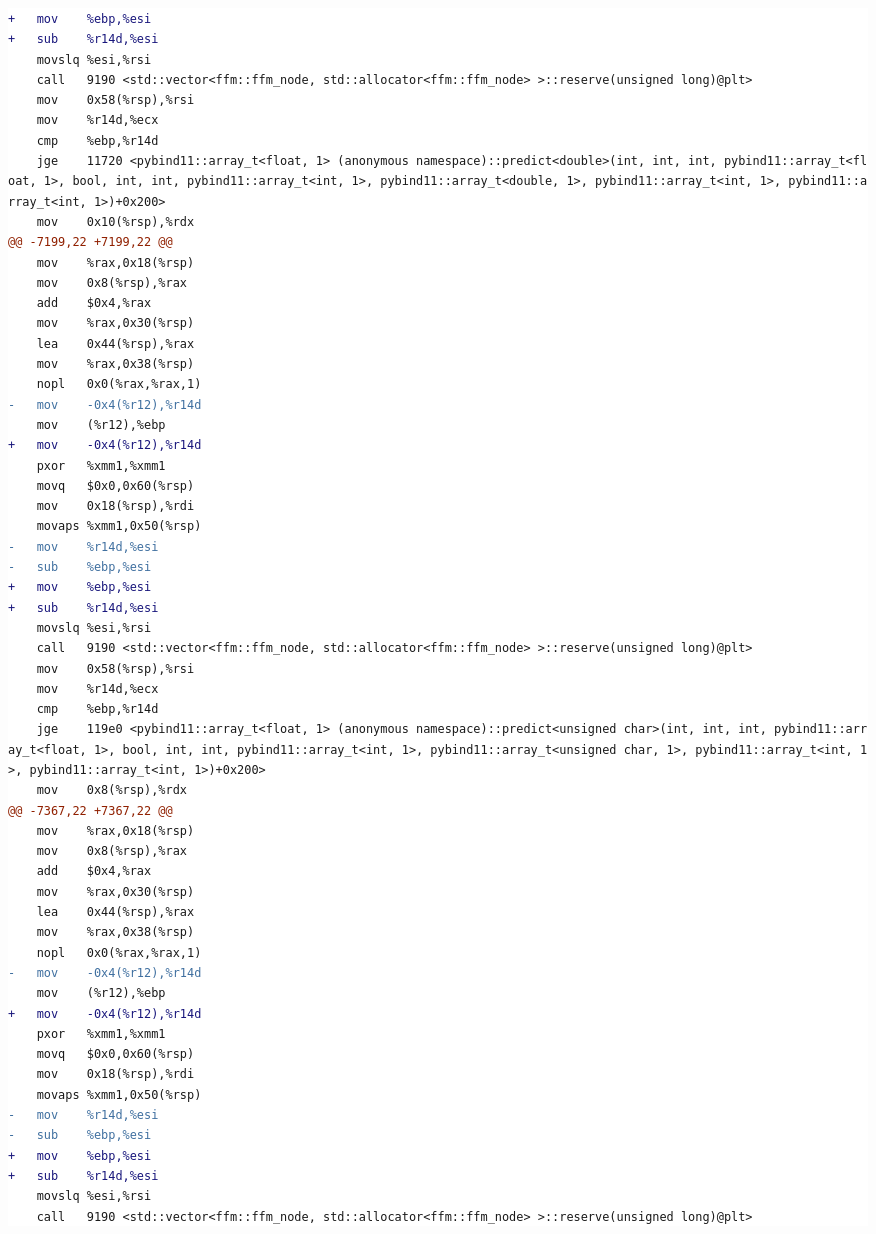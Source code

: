 ```diff
+	mov    %ebp,%esi
+	sub    %r14d,%esi
 	movslq %esi,%rsi
 	call   9190 <std::vector<ffm::ffm_node, std::allocator<ffm::ffm_node> >::reserve(unsigned long)@plt>
 	mov    0x58(%rsp),%rsi
 	mov    %r14d,%ecx
 	cmp    %ebp,%r14d
 	jge    11720 <pybind11::array_t<float, 1> (anonymous namespace)::predict<double>(int, int, int, pybind11::array_t<float, 1>, bool, int, int, pybind11::array_t<int, 1>, pybind11::array_t<double, 1>, pybind11::array_t<int, 1>, pybind11::array_t<int, 1>)+0x200>
 	mov    0x10(%rsp),%rdx
@@ -7199,22 +7199,22 @@
 	mov    %rax,0x18(%rsp)
 	mov    0x8(%rsp),%rax
 	add    $0x4,%rax
 	mov    %rax,0x30(%rsp)
 	lea    0x44(%rsp),%rax
 	mov    %rax,0x38(%rsp)
 	nopl   0x0(%rax,%rax,1)
-	mov    -0x4(%r12),%r14d
 	mov    (%r12),%ebp
+	mov    -0x4(%r12),%r14d
 	pxor   %xmm1,%xmm1
 	movq   $0x0,0x60(%rsp)
 	mov    0x18(%rsp),%rdi
 	movaps %xmm1,0x50(%rsp)
-	mov    %r14d,%esi
-	sub    %ebp,%esi
+	mov    %ebp,%esi
+	sub    %r14d,%esi
 	movslq %esi,%rsi
 	call   9190 <std::vector<ffm::ffm_node, std::allocator<ffm::ffm_node> >::reserve(unsigned long)@plt>
 	mov    0x58(%rsp),%rsi
 	mov    %r14d,%ecx
 	cmp    %ebp,%r14d
 	jge    119e0 <pybind11::array_t<float, 1> (anonymous namespace)::predict<unsigned char>(int, int, int, pybind11::array_t<float, 1>, bool, int, int, pybind11::array_t<int, 1>, pybind11::array_t<unsigned char, 1>, pybind11::array_t<int, 1>, pybind11::array_t<int, 1>)+0x200>
 	mov    0x8(%rsp),%rdx
@@ -7367,22 +7367,22 @@
 	mov    %rax,0x18(%rsp)
 	mov    0x8(%rsp),%rax
 	add    $0x4,%rax
 	mov    %rax,0x30(%rsp)
 	lea    0x44(%rsp),%rax
 	mov    %rax,0x38(%rsp)
 	nopl   0x0(%rax,%rax,1)
-	mov    -0x4(%r12),%r14d
 	mov    (%r12),%ebp
+	mov    -0x4(%r12),%r14d
 	pxor   %xmm1,%xmm1
 	movq   $0x0,0x60(%rsp)
 	mov    0x18(%rsp),%rdi
 	movaps %xmm1,0x50(%rsp)
-	mov    %r14d,%esi
-	sub    %ebp,%esi
+	mov    %ebp,%esi
+	sub    %r14d,%esi
 	movslq %esi,%rsi
 	call   9190 <std::vector<ffm::ffm_node, std::allocator<ffm::ffm_node> >::reserve(unsigned long)@plt>
```
